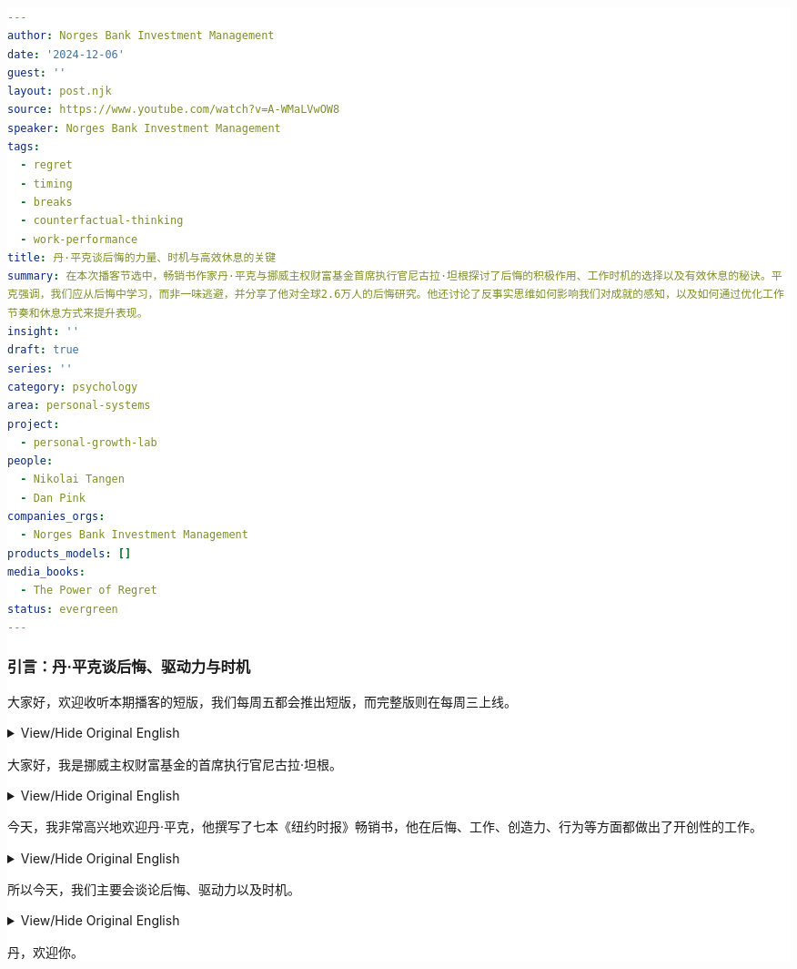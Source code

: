 ```yaml
---
author: Norges Bank Investment Management
date: '2024-12-06'
guest: ''
layout: post.njk
source: https://www.youtube.com/watch?v=A-WMaLVwOW8
speaker: Norges Bank Investment Management
tags:
  - regret
  - timing
  - breaks
  - counterfactual-thinking
  - work-performance
title: 丹·平克谈后悔的力量、时机与高效休息的关键
summary: 在本次播客节选中，畅销书作家丹·平克与挪威主权财富基金首席执行官尼古拉·坦根探讨了后悔的积极作用、工作时机的选择以及有效休息的秘诀。平克强调，我们应从后悔中学习，而非一味逃避，并分享了他对全球2.6万人的后悔研究。他还讨论了反事实思维如何影响我们对成就的感知，以及如何通过优化工作节奏和休息方式来提升表现。
insight: ''
draft: true
series: ''
category: psychology
area: personal-systems
project:
  - personal-growth-lab
people:
  - Nikolai Tangen
  - Dan Pink
companies_orgs:
  - Norges Bank Investment Management
products_models: []
media_books:
  - The Power of Regret
status: evergreen
---
```

### 引言：丹·平克谈后悔、驱动力与时机

大家好，欢迎收听本期播客的短版，我们每周五都会推出短版，而完整版则在每周三上线。

<details><summary>View/Hide Original English</summary></details>

大家好，我是挪威主权财富基金的首席执行官尼古拉·坦根。

<details><summary>View/Hide Original English</summary></details>

今天，我非常高兴地欢迎丹·平克，他撰写了七本《纽约时报》畅销书，他在后悔、工作、创造力、行为等方面都做出了开创性的工作。

<details><summary>View/Hide Original English</summary></details>

所以今天，我们主要会谈论后悔、驱动力以及时机。

<details><summary>View/Hide Original English</summary></details>

丹，欢迎你。

